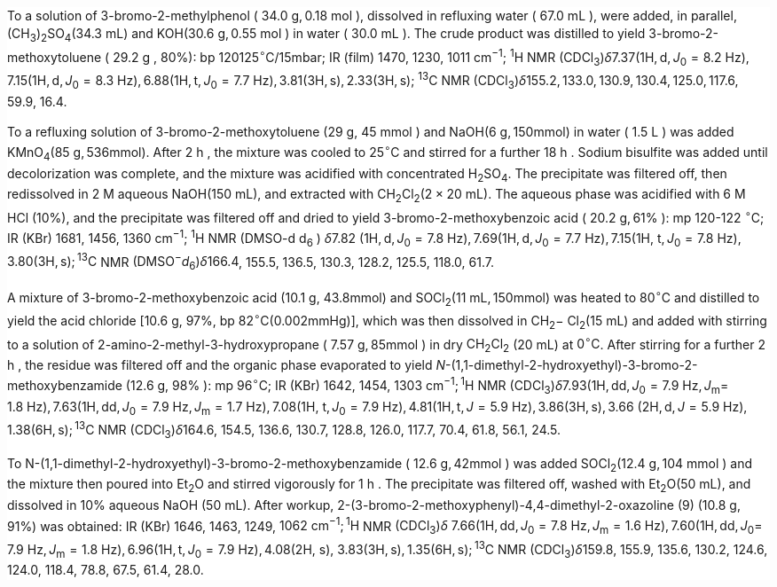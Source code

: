 To a solution of 3-bromo-2-methylphenol ( $34.0 \mathrm{~g}, 0.18$ mol ), dissolved in refluxing water ( 67.0 mL ), were added, in parallel, $\left(\mathrm{CH}_{3}\right)_{2} \mathrm{SO}_{4}(34.3 \mathrm{~mL})$ and $\mathrm{KOH}(30.6 \mathrm{~g}, 0.55$ mol ) in water ( 30.0 mL ). The crude product was distilled to yield 3-bromo-2-methoxytoluene ( 29.2 g , 80\%): bp 120$125{ }^{\circ} \mathrm{C} / 15 \mathrm{mbar}$; IR (film) 1470, 1230, $1011 \mathrm{~cm}^{-1}$; ${ }^{1} \mathrm{H}$ NMR $\left(\mathrm{CDCl}_{3}\right) \delta 7.37\left(1 \mathrm{H}, \mathrm{d}, J_{0}=8.2 \mathrm{~Hz}\right), 7.15\left(1 \mathrm{H}, \mathrm{d}, J_{0}=8.3\right.$
$\mathrm{Hz}), 6.88\left(1 \mathrm{H}, \mathrm{t}, J_{0}=7.7 \mathrm{~Hz}\right), 3.81(3 \mathrm{H}, \mathrm{s}), 2.33(3 \mathrm{H}, \mathrm{s})$; ${ }^{13} \mathrm{C}$ NMR $\left(\mathrm{CDCl}_{3}\right) \delta 155.2,133.0,130.9,130.4,125.0,117.6$, 59.9, 16.4.

To a refluxing solution of 3-bromo-2-methoxytoluene (29 g, 45 mmol ) and $\mathrm{NaOH}(6 \mathrm{~g}, 150 \mathrm{mmol})$ in water ( 1.5 L ) was added $\mathrm{KMnO}_{4}(85 \mathrm{~g}, 536 \mathrm{mmol})$. After 2 h , the mixture was cooled to $25{ }^{\circ} \mathrm{C}$ and stirred for a further 18 h . Sodium bisulfite was added until decolorization was complete, and the mixture was acidified with concentrated $\mathrm{H}_{2} \mathrm{SO}_{4}$. The precipitate was filtered off, then redissolved in 2 M aqueous $\mathrm{NaOH}(150 \mathrm{~mL})$, and extracted with $\mathrm{CH}_{2} \mathrm{Cl}_{2}(2 \times 20 \mathrm{~mL})$. The aqueous phase was acidified with 6 M HCl (10\%), and the precipitate was filtered off and dried to yield 3-bromo-2-methoxybenzoic acid ( $20.2 \mathrm{~g}, 61 \%$ ): mp 120-122 ${ }^{\circ} \mathrm{C}$; IR (KBr) 1681, 1456, $1360 \mathrm{~cm}^{-1}$; ${ }^{1} \mathrm{H}$ NMR (DMSO-d $\mathrm{d}_{6}$ ) $\delta 7.82$ $\left(1 \mathrm{H}, \mathrm{d}, J_{0}=7.8 \mathrm{~Hz}\right), 7.69\left(1 \mathrm{H}, \mathrm{d}, J_{0}=7.7 \mathrm{~Hz}\right), 7.15(1 \mathrm{H}$, $\left.\mathrm{t}, J_{0}=7.8 \mathrm{~Hz}\right), 3.80(3 \mathrm{H}, \mathrm{s}) ;{ }^{13} \mathrm{C}$ NMR $\left(\mathrm{DMSO}^{-} d_{6}\right) \delta 166.4$, 155.5, 136.5, 130.3, 128.2, 125.5, 118.0, 61.7.

A mixture of 3-bromo-2-methoxybenzoic acid $(10.1 \mathrm{~g}$, $43.8 \mathrm{mmol})$ and $\mathrm{SOCl}_{2}(11 \mathrm{~mL}, 150 \mathrm{mmol})$ was heated to $80^{\circ} \mathrm{C}$ and distilled to yield the acid chloride [10.6 g, 97\%, bp $\left.82{ }^{\circ} \mathrm{C}(0.002 \mathrm{mmHg})\right]$, which was then dissolved in $\mathrm{CH}_{2}-$ $\mathrm{Cl}_{2}(15 \mathrm{~mL})$ and added with stirring to a solution of 2-amino-2-methyl-3-hydroxypropane ( $7.57 \mathrm{~g}, 85 \mathrm{mmol}$ ) in dry $\mathrm{CH}_{2} \mathrm{Cl}_{2}$ $(20 \mathrm{~mL})$ at $0^{\circ} \mathrm{C}$. After stirring for a further 2 h , the residue was filtered off and the organic phase evaporated to yield $N$-(1,1-dimethyl-2-hydroxyethyl)-3-bromo-2-methoxybenzamide (12.6 g, $98 \%$ ): mp $96{ }^{\circ} \mathrm{C}$; IR (KBr) 1642, 1454, 1303 $\mathrm{cm}^{-1} ;{ }^{1} \mathrm{H}$ NMR $\left(\mathrm{CDCl}_{3}\right) \delta 7.93\left(1 \mathrm{H}, \mathrm{dd}, J_{0}=7.9 \mathrm{~Hz}, J_{\mathrm{m}}=\right.$ $1.8 \mathrm{~Hz}), 7.63\left(1 \mathrm{H}, \mathrm{dd}, J_{0}=7.9 \mathrm{~Hz}, J_{\mathrm{m}}=1.7 \mathrm{~Hz}\right), 7.08(1 \mathrm{H}$, $\left.\mathrm{t}, J_{0}=7.9 \mathrm{~Hz}\right), 4.81(1 \mathrm{H}, \mathrm{t}, J=5.9 \mathrm{~Hz}), 3.86(3 \mathrm{H}, \mathrm{s}), 3.66$ $(2 \mathrm{H}, \mathrm{d}, J=5.9 \mathrm{~Hz}), 1.38(6 \mathrm{H}, \mathrm{s}) ;{ }^{13} \mathrm{C}$ NMR $\left(\mathrm{CDCl}_{3}\right) \delta 164.6$, 154.5, 136.6, 130.7, 128.8, 126.0, 117.7, 70.4, 61.8, 56.1, 24.5.

To N-(1,1-dimethyl-2-hydroxyethyl)-3-bromo-2-methoxybenzamide ( $12.6 \mathrm{~g}, 42 \mathrm{mmol}$ ) was added $\mathrm{SOCl}_{2}(12.4 \mathrm{~g}, 104$ mmol ) and the mixture then poured into $\mathrm{Et}_{2} \mathrm{O}$ and stirred vigorously for 1 h . The precipitate was filtered off, washed with $\mathrm{Et}_{2} \mathrm{O}(50 \mathrm{~mL})$, and dissolved in $10 \%$ aqueous NaOH (50 mL). After workup, 2-(3-bromo-2-methoxyphenyl)-4,4-dimethyl-2-oxazoline (9) (10.8 g, 91\%) was obtained: IR (KBr) 1646, 1463, 1249, $1062 \mathrm{~cm}^{-1} ;{ }^{1} \mathrm{H}$ NMR $\left(\mathrm{CDCl}_{3}\right) \delta$ $7.66\left(1 \mathrm{H}, \mathrm{dd}, J_{0}=7.8 \mathrm{~Hz}, J_{\mathrm{m}}=1.6 \mathrm{~Hz}\right), 7.60\left(1 \mathrm{H}, \mathrm{dd}, J_{0}=\right.$ $\left.7.9 \mathrm{~Hz}, J_{\mathrm{m}}=1.8 \mathrm{~Hz}\right), 6.96\left(1 \mathrm{H}, \mathrm{t}, J_{0}=7.9 \mathrm{~Hz}\right), 4.08(2 \mathrm{H}$, s), $3.83(3 \mathrm{H}, \mathrm{s}), 1.35(6 \mathrm{H}, \mathrm{s}) ;{ }^{13} \mathrm{C}$ NMR $\left(\mathrm{CDCl}_{3}\right) \delta 159.8$, 155.9, 135.6, 130.2, 124.6, 124.0, 118.4, 78.8, 67.5, 61.4, 28.0.
